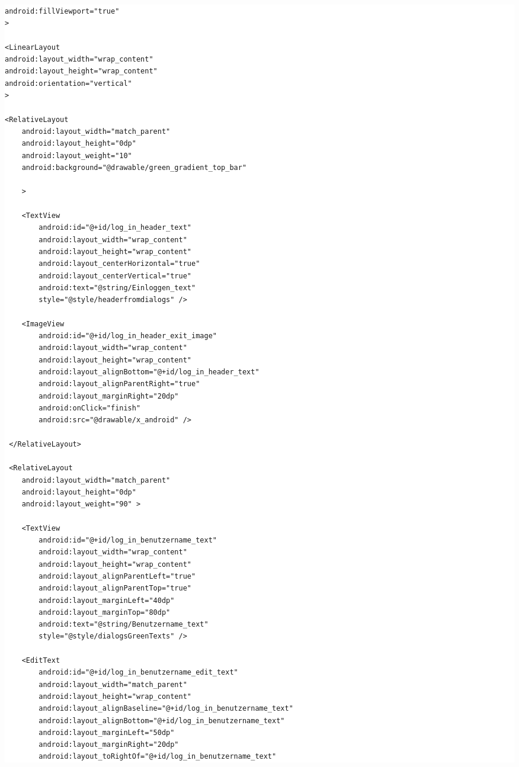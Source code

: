 ```
android:fillViewport="true"
>

<LinearLayout 
android:layout_width="wrap_content"
android:layout_height="wrap_content"
android:orientation="vertical" 
>

<RelativeLayout
    android:layout_width="match_parent"
    android:layout_height="0dp" 
    android:layout_weight="10"
    android:background="@drawable/green_gradient_top_bar"

    >

    <TextView
        android:id="@+id/log_in_header_text"
        android:layout_width="wrap_content"
        android:layout_height="wrap_content"
        android:layout_centerHorizontal="true"
        android:layout_centerVertical="true"
        android:text="@string/Einloggen_text"
        style="@style/headerfromdialogs" />

    <ImageView
        android:id="@+id/log_in_header_exit_image"
        android:layout_width="wrap_content"
        android:layout_height="wrap_content"
        android:layout_alignBottom="@+id/log_in_header_text"
        android:layout_alignParentRight="true"
        android:layout_marginRight="20dp"
        android:onClick="finish"
        android:src="@drawable/x_android" />

 </RelativeLayout>

 <RelativeLayout
    android:layout_width="match_parent"
    android:layout_height="0dp"
    android:layout_weight="90" >

    <TextView
        android:id="@+id/log_in_benutzername_text"
        android:layout_width="wrap_content"
        android:layout_height="wrap_content"
        android:layout_alignParentLeft="true"
        android:layout_alignParentTop="true"
        android:layout_marginLeft="40dp"
        android:layout_marginTop="80dp"
        android:text="@string/Benutzername_text"
        style="@style/dialogsGreenTexts" />

    <EditText
        android:id="@+id/log_in_benutzername_edit_text"
        android:layout_width="match_parent"
        android:layout_height="wrap_content"
        android:layout_alignBaseline="@+id/log_in_benutzername_text"
        android:layout_alignBottom="@+id/log_in_benutzername_text"
        android:layout_marginLeft="50dp"
        android:layout_marginRight="20dp"
        android:layout_toRightOf="@+id/log_in_benutzername_text"
```